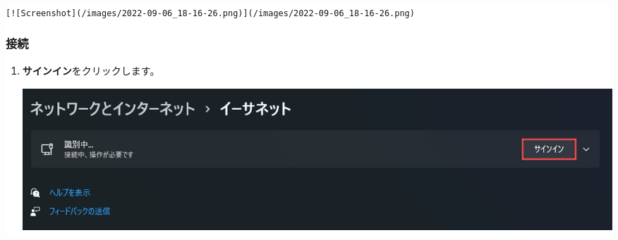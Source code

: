     [![Screenshot](/images/2022-09-06_18-16-26.png)](/images/2022-09-06_18-16-26.png)

### 接続
1. **サインイン**をクリックします。

    [![Screenshot](/images/2022-09-06_17-22-12.png)](/images/2022-09-06_17-22-12.png)

